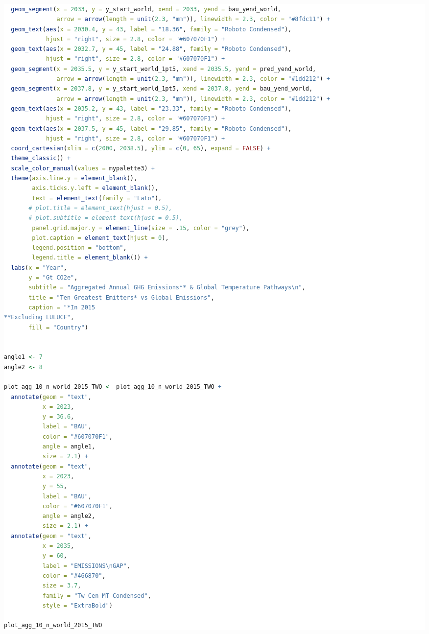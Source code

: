 ``` r
  geom_segment(x = 2033, y = y_start_world, xend = 2033, yend = bau_yend_world, 
               arrow = arrow(length = unit(2.3, "mm")), linewidth = 2.3, color = "#8fdc11") +
  geom_text(aes(x = 2030.4, y = 43, label = "18.36", family = "Roboto Condensed"), 
            hjust = "right", size = 2.8, color = "#607070F1") +
  geom_text(aes(x = 2032.7, y = 45, label = "24.88", family = "Roboto Condensed"), 
            hjust = "right", size = 2.8, color = "#607070F1") +
  geom_segment(x = 2035.5, y = y_start_world_1pt5, xend = 2035.5, yend = pred_yend_world, 
               arrow = arrow(length = unit(2.3, "mm")), linewidth = 2.3, color = "#1dd212") +
  geom_segment(x = 2037.8, y = y_start_world_1pt5, xend = 2037.8, yend = bau_yend_world, 
               arrow = arrow(length = unit(2.3, "mm")), linewidth = 2.3, color = "#1dd212") + 
  geom_text(aes(x = 2035.2, y = 43, label = "23.33", family = "Roboto Condensed"), 
            hjust = "right", size = 2.8, color = "#607070F1") +
  geom_text(aes(x = 2037.5, y = 45, label = "29.85", family = "Roboto Condensed"), 
            hjust = "right", size = 2.8, color = "#607070F1") +
  coord_cartesian(xlim = c(2000, 2038.5), ylim = c(0, 65), expand = FALSE) +
  theme_classic() +
  scale_color_manual(values = mypalette3) +
  theme(axis.line.y = element_blank(),
        axis.ticks.y.left = element_blank(),
        text = element_text(family = "Lato"),
       # plot.title = element_text(hjust = 0.5),
       # plot.subtitle = element_text(hjust = 0.5),
        panel.grid.major.y = element_line(size = .15, color = "grey"),
        plot.caption = element_text(hjust = 0),
        legend.position = "bottom",
        legend.title = element_blank()) +
  labs(x = "Year",
       y = "Gt CO2e",
       subtitle = "Aggregated Annual GHG Emissions** & Global Temperature Pathways\n",
       title = "Ten Greatest Emitters* vs Global Emissions",
       caption = "*In 2015
**Excluding LULUCF",
       fill = "Country")


angle1 <- 7
angle2 <- 8

plot_agg_10_n_world_2015_TWO <- plot_agg_10_n_world_2015_TWO +
  annotate(geom = "text", 
           x = 2023, 
           y = 36.6, 
           label = "BAU", 
           color = "#607070F1", 
           angle = angle1,
           size = 2.1) +
  annotate(geom = "text", 
           x = 2023, 
           y = 55, 
           label = "BAU", 
           color = "#607070F1", 
           angle = angle2,
           size = 2.1) +
  annotate(geom = "text",
           x = 2035,
           y = 60,
           label = "EMISSIONS\nGAP",
           color = "#466870",
           size = 3.7,
           family = "Tw Cen MT Condensed",
           style = "ExtraBold")

plot_agg_10_n_world_2015_TWO
```